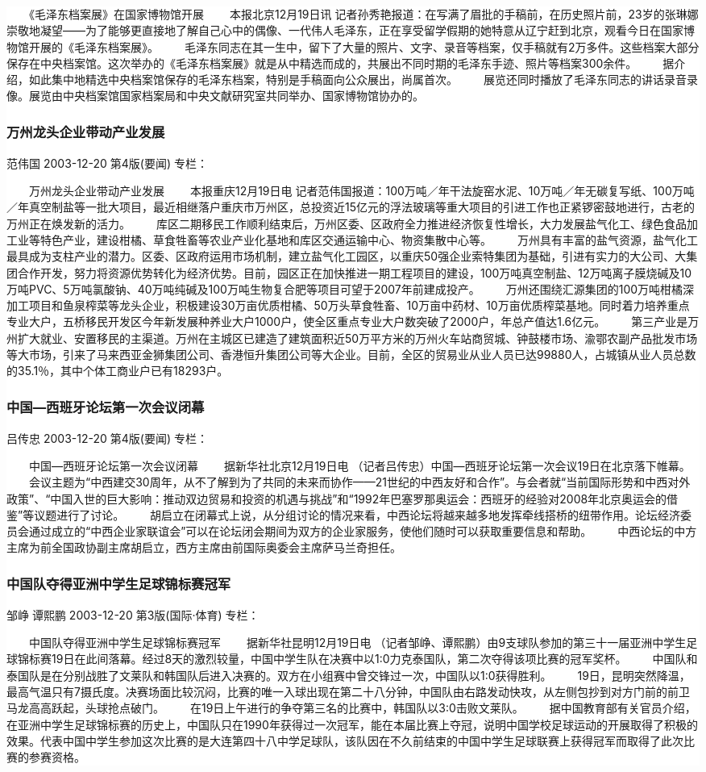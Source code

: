 　　《毛泽东档案展》在国家博物馆开展
　　本报北京12月19日讯  记者孙秀艳报道：在写满了眉批的手稿前，在历史照片前，23岁的张琳娜崇敬地凝望——为了能够更直接地了解自己心中的偶像、一代伟人毛泽东，正在享受留学假期的她特意从辽宁赶到北京，观看今日在国家博物馆开展的《毛泽东档案展》。
　　毛泽东同志在其一生中，留下了大量的照片、文字、录音等档案，仅手稿就有2万多件。这些档案大部分保存在中央档案馆。这次举办的《毛泽东档案展》就是从中精选而成的，共展出不同时期的毛泽东手迹、照片等档案300余件。
　　据介绍，如此集中地精选中央档案馆保存的毛泽东档案，特别是手稿面向公众展出，尚属首次。
　　展览还同时播放了毛泽东同志的讲话录音录像。展览由中央档案馆国家档案局和中央文献研究室共同举办、国家博物馆协办的。


### 万州龙头企业带动产业发展
范伟国
2003-12-20
第4版(要闻)
专栏：

　　万州龙头企业带动产业发展
　　本报重庆12月19日电  记者范伟国报道：100万吨／年干法旋窑水泥、10万吨／年无碳复写纸、100万吨／年真空制盐等一批大项目，最近相继落户重庆市万州区，总投资近15亿元的浮法玻璃等重大项目的引进工作也正紧锣密鼓地进行，古老的万州正在焕发新的活力。
　　库区二期移民工作顺利结束后，万州区委、区政府全力推进经济恢复性增长，大力发展盐气化工、绿色食品加工业等特色产业，建设柑橘、草食牲畜等农业产业化基地和库区交通运输中心、物资集散中心等。
　　万州具有丰富的盐气资源，盐气化工最具成为支柱产业的潜力。区委、区政府运用市场机制，建立盐气化工园区，以重庆50强企业索特集团为基础，引进有实力的大公司、大集团合作开发，努力将资源优势转化为经济优势。目前，园区正在加快推进一期工程项目的建设，100万吨真空制盐、12万吨离子膜烧碱及10万吨PVC、5万吨氯酸钠、40万吨纯碱及100万吨生物复合肥等项目可望于2007年前建成投产。
　　万州还围绕汇源集团的100万吨柑橘深加工项目和鱼泉榨菜等龙头企业，积极建设30万亩优质柑橘、50万头草食牲畜、10万亩中药材、10万亩优质榨菜基地。同时着力培养重点专业大户，五桥移民开发区今年新发展种养业大户1000户，使全区重点专业大户数突破了2000户，年总产值达1.6亿元。
　　第三产业是万州扩大就业、安置移民的主渠道。万州在主城区已建造了建筑面积近50万平方米的万州火车站商贸城、钟鼓楼市场、渝鄂农副产品批发市场等大市场，引来了马来西亚金狮集团公司、香港恒升集团公司等大企业。目前，全区的贸易业从业人员已达99880人，占城镇从业人员总数的35.1％，其中个体工商业户已有18293户。


### 中国—西班牙论坛第一次会议闭幕
吕传忠
2003-12-20
第4版(要闻)
专栏：

　　中国—西班牙论坛第一次会议闭幕
　　据新华社北京12月19日电  （记者吕传忠）中国—西班牙论坛第一次会议19日在北京落下帷幕。
　　会议主题为“中西建交30周年，从不了解到为了共同的未来而协作——21世纪的中西友好和合作”。与会者就“当前国际形势和中西对外政策”、“中国入世的巨大影响：推动双边贸易和投资的机遇与挑战”和“1992年巴塞罗那奥运会：西班牙的经验对2008年北京奥运会的借鉴”等议题进行了讨论。
　　胡启立在闭幕式上说，从分组讨论的情况来看，中西论坛将越来越多地发挥牵线搭桥的纽带作用。论坛经济委员会通过成立的“中西企业家联谊会”可以在论坛闭会期间为双方的企业家服务，使他们随时可以获取重要信息和帮助。
　　中西论坛的中方主席为前全国政协副主席胡启立，西方主席由前国际奥委会主席萨马兰奇担任。


### 中国队夺得亚洲中学生足球锦标赛冠军
邹峥  谭熙鹏
2003-12-20
第3版(国际·体育)
专栏：

　　中国队夺得亚洲中学生足球锦标赛冠军
　　据新华社昆明12月19日电  （记者邹峥、谭熙鹏）由9支球队参加的第三十一届亚洲中学生足球锦标赛19日在此间落幕。经过8天的激烈较量，中国中学生队在决赛中以1∶0力克泰国队，第二次夺得该项比赛的冠军奖杯。
　　中国队和泰国队是在分别战胜了文莱队和韩国队后进入决赛的。双方在小组赛中曾交锋过一次，中国队以1∶0获得胜利。
　　19日，昆明突然降温，最高气温只有7摄氏度。决赛场面比较沉闷，比赛的唯一入球出现在第二十八分钟，中国队由右路发动快攻，从左侧包抄到对方门前的前卫马龙高高跃起，头球抢点破门。
　　在19日上午进行的争夺第三名的比赛中，韩国队以3∶0击败文莱队。
　　据中国教育部有关官员介绍，在亚洲中学生足球锦标赛的历史上，中国队只在1990年获得过一次冠军，能在本届比赛上夺冠，说明中国学校足球运动的开展取得了积极的效果。代表中国中学生参加这次比赛的是大连第四十八中学足球队，该队因在不久前结束的中国中学生足球联赛上获得冠军而取得了此次比赛的参赛资格。

